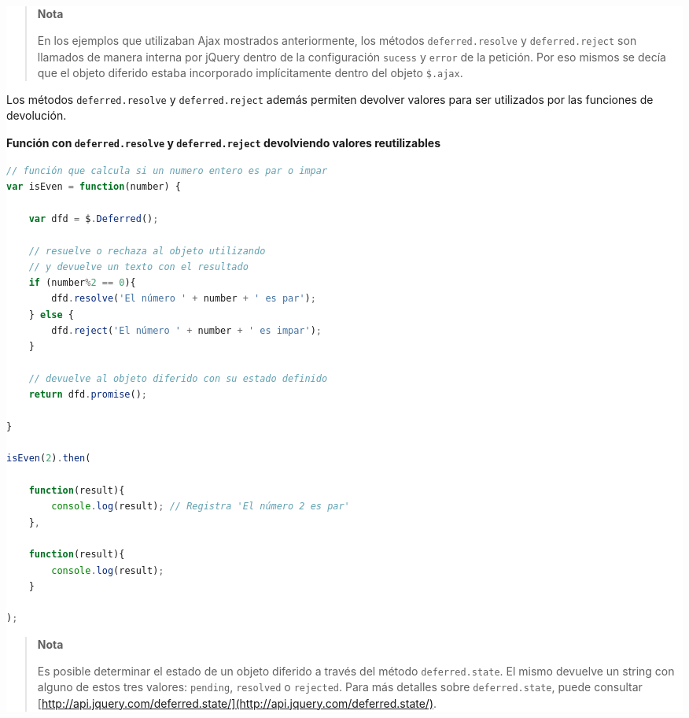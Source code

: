 
> **Nota**
>
> En los ejemplos que utilizaban Ajax mostrados anteriormente, los métodos `deferred.resolve` y `deferred.reject` son llamados de manera interna por jQuery dentro de la configuración `sucess` y `error` de la petición. Por eso mismos se decía que el objeto diferido estaba incorporado implícitamente dentro del objeto `$.ajax`.



Los métodos `deferred.resolve` y `deferred.reject` además permiten devolver valores para ser utilizados por las funciones de devolución.


**Función con `deferred.resolve` y `deferred.reject` devolviendo valores reutilizables**

```javascript
// función que calcula si un numero entero es par o impar
var isEven = function(number) {
	
	var dfd = $.Deferred();
	
	// resuelve o rechaza al objeto utilizando
	// y devuelve un texto con el resultado
	if (number%2 == 0){
		dfd.resolve('El número ' + number + ' es par');
	} else {
		dfd.reject('El número ' + number + ' es impar');
	}
	
	// devuelve al objeto diferido con su estado definido
	return dfd.promise();
	
}

isEven(2).then(

   	function(result){ 
   		console.log(result); // Registra 'El número 2 es par'
   	},
   	
   	function(result){ 
   		console.log(result);
   	}
   	
);
```


> **Nota**
>
> Es posible determinar el estado de un objeto diferido a través del método `deferred.state`. El mismo devuelve un string con alguno de estos tres valores: `pending`, `resolved` o `rejected`. Para más detalles sobre `deferred.state`, puede consultar [http://api.jquery.com/deferred.state/](http://api.jquery.com/deferred.state/).
